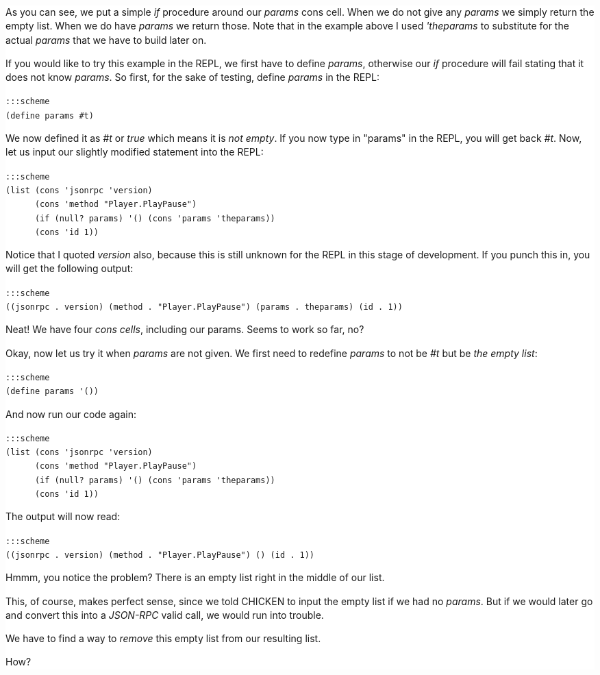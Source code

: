 As you can see, we put a simple *if* procedure around our *params* cons cell. When we do not give any *params* we simply return the empty list. When we do have *params* we return those. Note that in the example above I used *'theparams* to substitute for the actual *params* that we have to build later on.

If you would like to try this example in the REPL, we first have to define *params*, otherwise our *if* procedure will fail stating that it does not know *params*. So first, for the sake of testing, define *params* in the REPL:

	:::scheme
	(define params #t)

We now defined it as *#t* or *true* which means it is *not empty*. If you now type in "params" in the REPL, you will get back *#t*.
Now, let us input our slightly modified statement into the REPL:

	:::scheme
	(list (cons 'jsonrpc 'version)
		  (cons 'method "Player.PlayPause")
		  (if (null? params) '() (cons 'params 'theparams))
		  (cons 'id 1))

Notice that I quoted *version* also, because this is still unknown for the REPL in this stage of development.
If you punch this in, you will get the following output:

	:::scheme
	((jsonrpc . version) (method . "Player.PlayPause") (params . theparams) (id . 1))

Neat! We have four *cons cells*, including our params. Seems to work so far, no?

Okay, now let us try it when *params* are not given.
We first need to redefine *params* to not be *#t* but be *the empty list*:

	:::scheme
	(define params '())

And now run our code again:

	:::scheme
	(list (cons 'jsonrpc 'version)
		  (cons 'method "Player.PlayPause")
		  (if (null? params) '() (cons 'params 'theparams))
		  (cons 'id 1))

The output will now read:

	:::scheme
	((jsonrpc . version) (method . "Player.PlayPause") () (id . 1))

Hmmm, you notice the problem? There is an empty list right in the middle of our list.

This, of course, makes perfect sense, since we told CHICKEN to input the empty list if we had no *params*.
But if we would later go and convert this into a *JSON-RPC* valid call, we would run into trouble.

We have to find a way to *remove* this empty list from our resulting list.

How?
